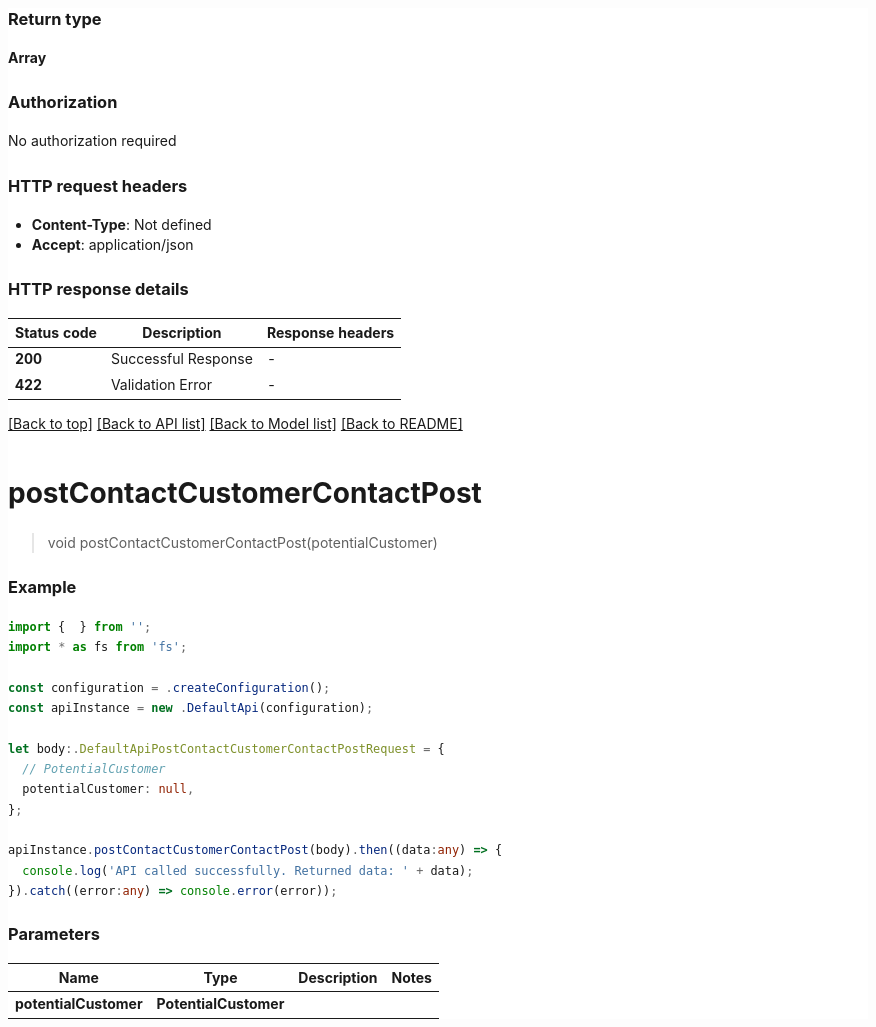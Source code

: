 
### Return type

**Array<ServiceCatalogOutput>**

### Authorization

No authorization required

### HTTP request headers

 - **Content-Type**: Not defined
 - **Accept**: application/json


### HTTP response details
| Status code | Description | Response headers |
|-------------|-------------|------------------|
**200** | Successful Response |  -  |
**422** | Validation Error |  -  |

[[Back to top]](#) [[Back to API list]](README.md#documentation-for-api-endpoints) [[Back to Model list]](README.md#documentation-for-models) [[Back to README]](README.md)

# **postContactCustomerContactPost**
> void postContactCustomerContactPost(potentialCustomer)


### Example


```typescript
import {  } from '';
import * as fs from 'fs';

const configuration = .createConfiguration();
const apiInstance = new .DefaultApi(configuration);

let body:.DefaultApiPostContactCustomerContactPostRequest = {
  // PotentialCustomer
  potentialCustomer: null,
};

apiInstance.postContactCustomerContactPost(body).then((data:any) => {
  console.log('API called successfully. Returned data: ' + data);
}).catch((error:any) => console.error(error));
```


### Parameters

Name | Type | Description  | Notes
------------- | ------------- | ------------- | -------------
 **potentialCustomer** | **PotentialCustomer**|  |
